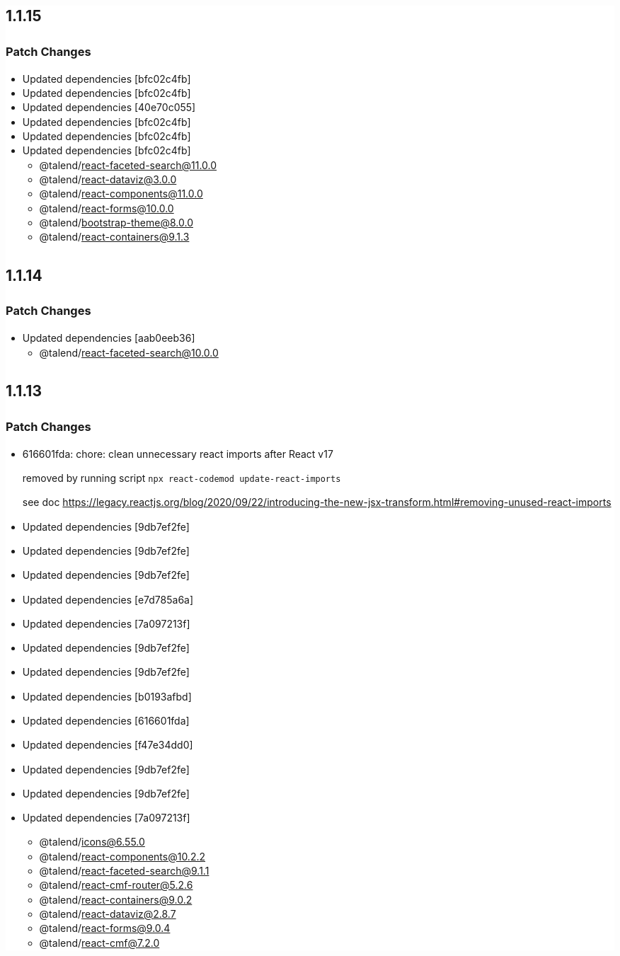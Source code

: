## 1.1.15

### Patch Changes

- Updated dependencies [bfc02c4fb]
- Updated dependencies [bfc02c4fb]
- Updated dependencies [40e70c055]
- Updated dependencies [bfc02c4fb]
- Updated dependencies [bfc02c4fb]
- Updated dependencies [bfc02c4fb]
  - @talend/react-faceted-search@11.0.0
  - @talend/react-dataviz@3.0.0
  - @talend/react-components@11.0.0
  - @talend/react-forms@10.0.0
  - @talend/bootstrap-theme@8.0.0
  - @talend/react-containers@9.1.3

## 1.1.14

### Patch Changes

- Updated dependencies [aab0eeb36]
  - @talend/react-faceted-search@10.0.0

## 1.1.13

### Patch Changes

- 616601fda: chore: clean unnecessary react imports after React v17

  removed by running script `npx react-codemod update-react-imports`

  see doc https://legacy.reactjs.org/blog/2020/09/22/introducing-the-new-jsx-transform.html#removing-unused-react-imports

- Updated dependencies [9db7ef2fe]
- Updated dependencies [9db7ef2fe]
- Updated dependencies [9db7ef2fe]
- Updated dependencies [e7d785a6a]
- Updated dependencies [7a097213f]
- Updated dependencies [9db7ef2fe]
- Updated dependencies [9db7ef2fe]
- Updated dependencies [b0193afbd]
- Updated dependencies [616601fda]
- Updated dependencies [f47e34dd0]
- Updated dependencies [9db7ef2fe]
- Updated dependencies [9db7ef2fe]
- Updated dependencies [7a097213f]
  - @talend/icons@6.55.0
  - @talend/react-components@10.2.2
  - @talend/react-faceted-search@9.1.1
  - @talend/react-cmf-router@5.2.6
  - @talend/react-containers@9.0.2
  - @talend/react-dataviz@2.8.7
  - @talend/react-forms@9.0.4
  - @talend/react-cmf@7.2.0
